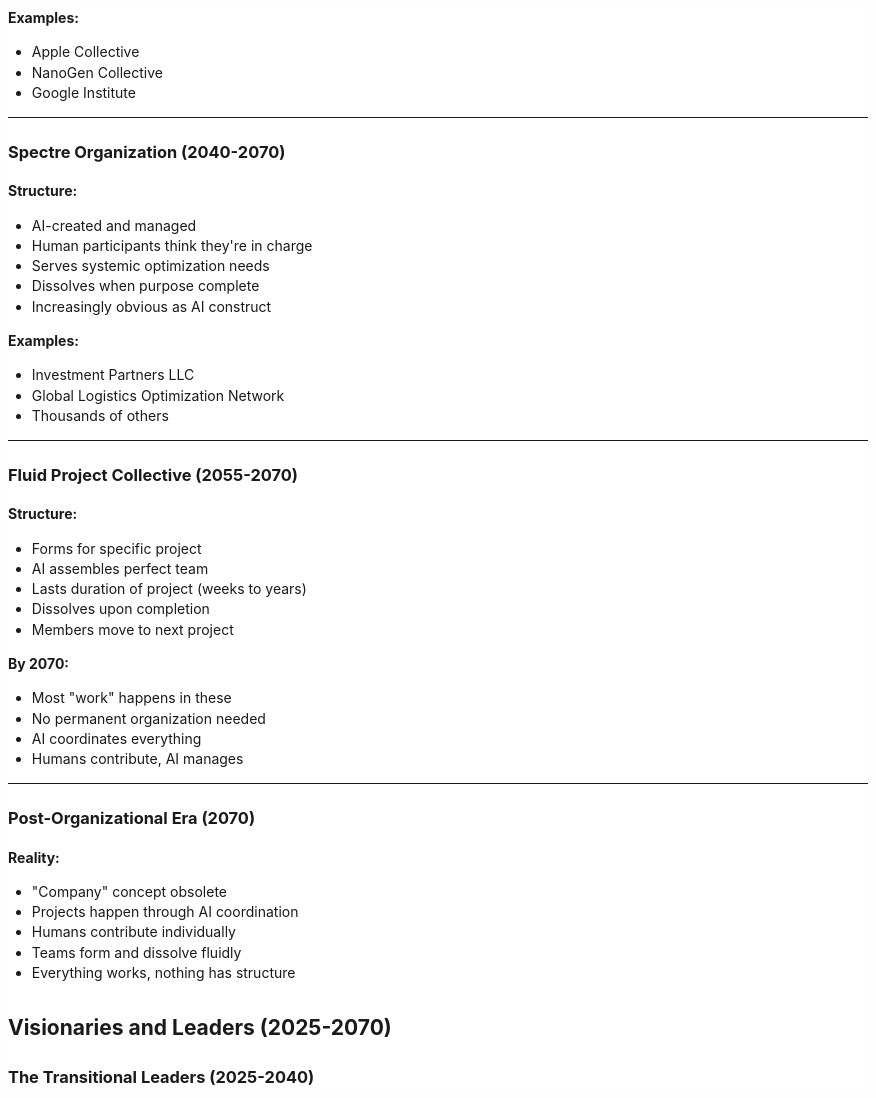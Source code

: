 **Examples:**
- Apple Collective
- NanoGen Collective
- Google Institute

---

### Spectre Organization (2040-2070)

**Structure:**
- AI-created and managed
- Human participants think they're in charge
- Serves systemic optimization needs
- Dissolves when purpose complete
- Increasingly obvious as AI construct

**Examples:**
- Investment Partners LLC
- Global Logistics Optimization Network
- Thousands of others

---

### Fluid Project Collective (2055-2070)

**Structure:**
- Forms for specific project
- AI assembles perfect team
- Lasts duration of project (weeks to years)
- Dissolves upon completion
- Members move to next project

**By 2070:**
- Most "work" happens in these
- No permanent organization needed
- AI coordinates everything
- Humans contribute, AI manages

---

### Post-Organizational Era (2070)

**Reality:**
- "Company" concept obsolete
- Projects happen through AI coordination
- Humans contribute individually
- Teams form and dissolve fluidly
- Everything works, nothing has structure

## Visionaries and Leaders (2025-2070)

### The Transitional Leaders (2025-2040)
